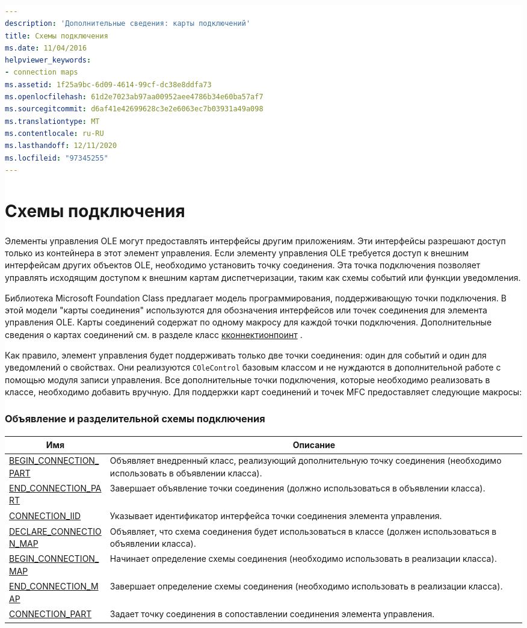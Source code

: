 ```yaml
---
description: 'Дополнительные сведения: карты подключений'
title: Схемы подключения
ms.date: 11/04/2016
helpviewer_keywords:
- connection maps
ms.assetid: 1f25a9bc-6d09-4614-99cf-dc38e8ddfa73
ms.openlocfilehash: 61d2e7023ab97aa00952aee4786b34e60ba57af7
ms.sourcegitcommit: d6af41e42699628c3e2e6063ec7b03931a49a098
ms.translationtype: MT
ms.contentlocale: ru-RU
ms.lasthandoff: 12/11/2020
ms.locfileid: "97345255"
---
```

# <a name="connection-maps"></a>Схемы подключения

Элементы управления OLE могут предоставлять интерфейсы другим приложениям. Эти интерфейсы разрешают доступ только из контейнера в этот элемент управления. Если элементу управления OLE требуется доступ к внешним интерфейсам других объектов OLE, необходимо установить точку соединения. Эта точка подключения позволяет управлять исходящим доступом к внешним картам диспетчеризации, таким как схемы событий или функции уведомления.

Библиотека Microsoft Foundation Class предлагает модель программирования, поддерживающую точки подключения. В этой модели "карты соединения" используются для обозначения интерфейсов или точек соединения для элемента управления OLE. Карты соединений содержат по одному макросу для каждой точки подключения. Дополнительные сведения о картах соединений см. в разделе класс [кконнектионпоинт](../../mfc/reference/cconnectionpoint-class.md) .

Как правило, элемент управления будет поддерживать только две точки соединения: один для событий и один для уведомлений о свойствах. Они реализуются `COleControl` базовым классом и не нуждаются в дополнительной работе с помощью модуля записи управления. Все дополнительные точки подключения, которые необходимо реализовать в классе, необходимо добавить вручную. Для поддержки карт соединений и точек MFC предоставляет следующие макросы:

### <a name="connection-map-declaration-and-demarcation"></a>Объявление и разделительной схемы подключения

|Имя|Описание|
|-|-|
|[BEGIN_CONNECTION_PART](#begin_connection_part)|Объявляет внедренный класс, реализующий дополнительную точку соединения (необходимо использовать в объявлении класса).|
|[END_CONNECTION_PART](#end_connection_part)|Завершает объявление точки соединения (должно использоваться в объявлении класса).|
|[CONNECTION_IID](#connection_iid)|Указывает идентификатор интерфейса точки соединения элемента управления.|
|[DECLARE_CONNECTION_MAP](#declare_connection_map)|Объявляет, что схема соединения будет использоваться в классе (должен использоваться в объявлении класса).|
|[BEGIN_CONNECTION_MAP](#begin_connection_map)|Начинает определение схемы соединения (необходимо использовать в реализации класса).|
|[END_CONNECTION_MAP](#end_connection_map)|Завершает определение схемы соединения (необходимо использовать в реализации класса).|
|[CONNECTION_PART](#connection_part)|Задает точку соединения в сопоставлении соединения элемента управления.|
